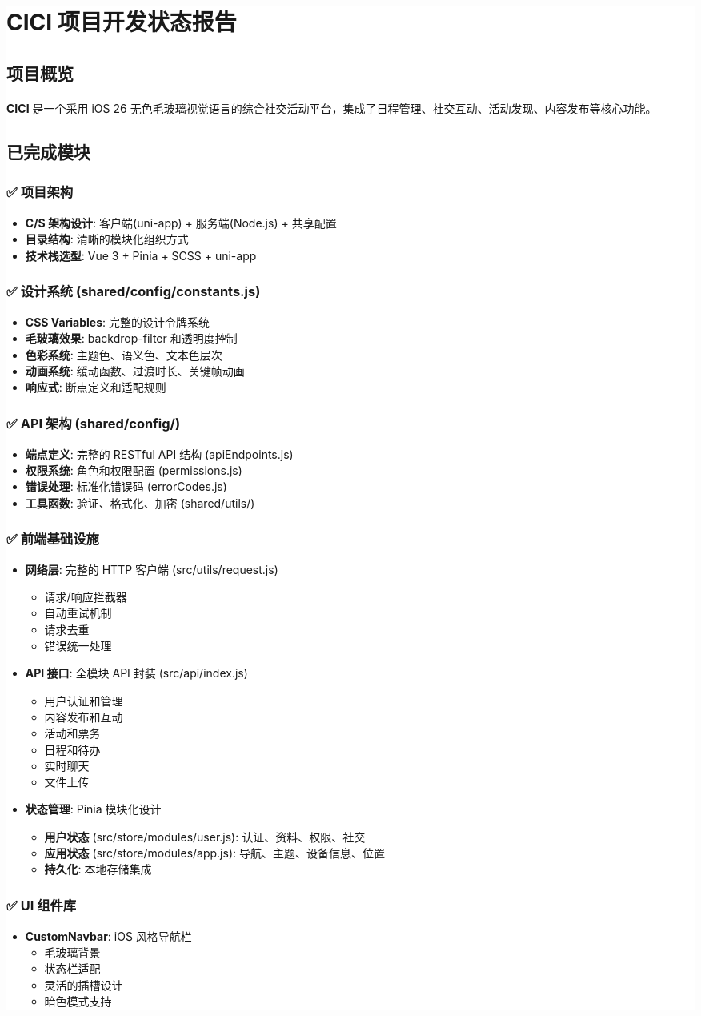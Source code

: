 # CICI 项目开发状态报告

## 项目概览

**CICI** 是一个采用 iOS 26 无色毛玻璃视觉语言的综合社交活动平台，集成了日程管理、社交互动、活动发现、内容发布等核心功能。

## 已完成模块

### ✅ 项目架构
- **C/S 架构设计**: 客户端(uni-app) + 服务端(Node.js) + 共享配置
- **目录结构**: 清晰的模块化组织方式
- **技术栈选型**: Vue 3 + Pinia + SCSS + uni-app

### ✅ 设计系统 (shared/config/constants.js)
- **CSS Variables**: 完整的设计令牌系统
- **毛玻璃效果**: backdrop-filter 和透明度控制
- **色彩系统**: 主题色、语义色、文本色层次
- **动画系统**: 缓动函数、过渡时长、关键帧动画
- **响应式**: 断点定义和适配规则

### ✅ API 架构 (shared/config/)
- **端点定义**: 完整的 RESTful API 结构 (apiEndpoints.js)
- **权限系统**: 角色和权限配置 (permissions.js)
- **错误处理**: 标准化错误码 (errorCodes.js)
- **工具函数**: 验证、格式化、加密 (shared/utils/)

### ✅ 前端基础设施
- **网络层**: 完整的 HTTP 客户端 (src/utils/request.js)
  - 请求/响应拦截器
  - 自动重试机制
  - 请求去重
  - 错误统一处理

- **API 接口**: 全模块 API 封装 (src/api/index.js)
  - 用户认证和管理
  - 内容发布和互动
  - 活动和票务
  - 日程和待办
  - 实时聊天
  - 文件上传

- **状态管理**: Pinia 模块化设计
  - **用户状态** (src/store/modules/user.js): 认证、资料、权限、社交
  - **应用状态** (src/store/modules/app.js): 导航、主题、设备信息、位置
  - **持久化**: 本地存储集成

### ✅ UI 组件库
- **CustomNavbar**: iOS 风格导航栏
  - 毛玻璃背景
  - 状态栏适配
  - 灵活的插槽设计
  - 暗色模式支持
